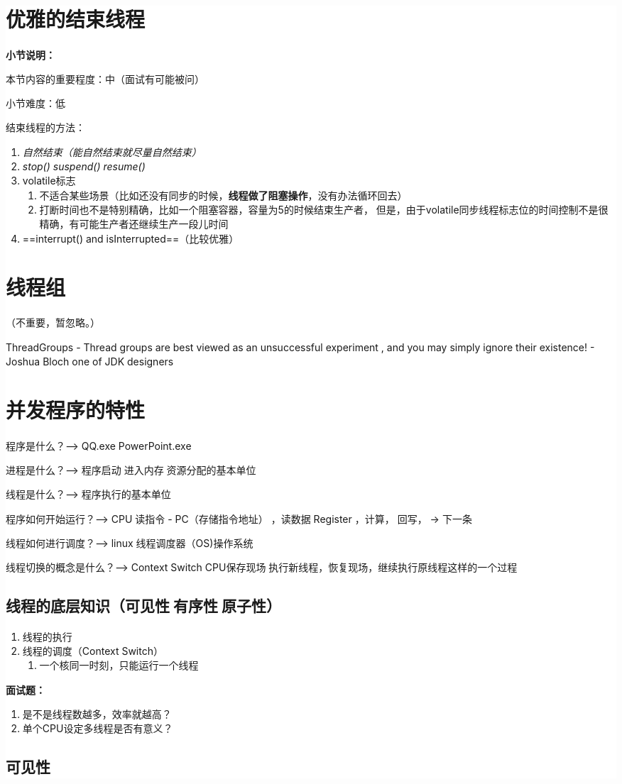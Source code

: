 
# 优雅的结束线程

**小节说明：**

本节内容的重要程度：中（面试有可能被问）

小节难度：低

结束线程的方法：

1. *自然结束（能自然结束就尽量自然结束）*
2. *stop() suspend() resume()*
3. volatile标志
   1. 不适合某些场景（比如还没有同步的时候，**线程做了阻塞操作**，没有办法循环回去）
   2. 打断时间也不是特别精确，比如一个阻塞容器，容量为5的时候结束生产者，
      但是，由于volatile同步线程标志位的时间控制不是很精确，有可能生产者还继续生产一段儿时间
4. ==interrupt() and isInterrupted==（比较优雅）





# 线程组

（不重要，暂忽略。）

ThreadGroups - Thread groups are best viewed as an unsuccessful experiment , and you may simply ignore their existence! - Joshua Bloch  one of JDK designers

# 并发程序的特性

程序是什么？--> QQ.exe PowerPoint.exe

进程是什么？--> 程序启动 进入内存 资源分配的基本单位

线程是什么？--> 程序执行的基本单位

程序如何开始运行？--> CPU 读指令 - PC（存储指令地址） ，读数据 Register ，计算， 回写， -> 下一条

线程如何进行调度？--> linux 线程调度器（OS)操作系统

线程切换的概念是什么？--> Context Switch CPU保存现场 执行新线程，恢复现场，继续执行原线程这样的一个过程

## 线程的底层知识（可见性 有序性 原子性）

1. 线程的执行
2. 线程的调度（Context Switch）
   1. 一个核同一时刻，只能运行一个线程

**面试题：**

1. 是不是线程数越多，效率就越高？
2. 单个CPU设定多线程是否有意义？

## 可见性
